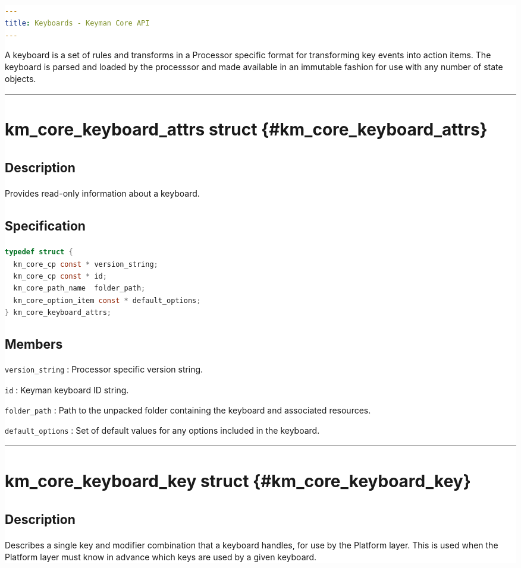 ```yaml
---
title: Keyboards - Keyman Core API
---
```


A keyboard is a set of rules and transforms in a Processor specific format for
transforming key events into action items. The keyboard is parsed and loaded by
the processsor and made available in an immutable fashion for use with any number
of state objects.

-------------------------------------------------------------------------------

# km_core_keyboard_attrs struct {#km_core_keyboard_attrs}

## Description

Provides read-only information about a keyboard.

## Specification
```c
typedef struct {
  km_core_cp const * version_string;
  km_core_cp const * id;
  km_core_path_name  folder_path;
  km_core_option_item const * default_options;
} km_core_keyboard_attrs;

```
## Members

`version_string`
: Processor specific version string.

`id`
: Keyman keyboard ID string.

`folder_path`
: Path to the unpacked folder containing the keyboard and associated resources.

`default_options`
: Set of default values for any options included in the keyboard.

-------------------------------------------------------------------------------

# km_core_keyboard_key struct {#km_core_keyboard_key}

## Description

Describes a single key and modifier combination that a keyboard handles, for
use by the Platform layer. This is used when the Platform layer must know in
advance which keys are used by a given keyboard.
